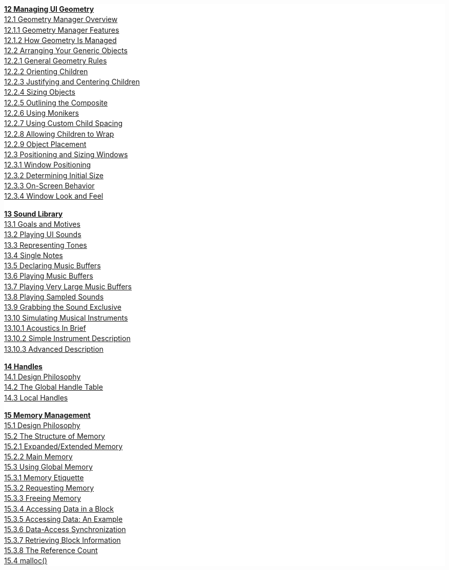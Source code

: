 **[12 Managing UI Geometry](Concepts/cgeom.md)**  
    [12.1 Geometry Manager Overview](Concepts/cgeom.md#121-geometry-manager-overview)  
      [12.1.1 Geometry Manager Features](Concepts/cgeom.md#1211-geometry-manager-features)  
      [12.1.2 How Geometry Is Managed](Concepts/cgeom.md#1212-how-geometry-is-managed)  
    [12.2 Arranging Your Generic Objects](Concepts/cgeom.md#122-arranging-your-generic-objects)  
      [12.2.1 General Geometry Rules](Concepts/cgeom.md#1221-general-geometry-rules)  
      [12.2.2 Orienting Children](Concepts/cgeom.md#1222-orienting-children)  
      [12.2.3 Justifying and Centering Children](Concepts/cgeom.md#1223-justifying-and-centering-children)  
      [12.2.4 Sizing Objects](Concepts/cgeom.md#1224-sizing-objects)  
      [12.2.5 Outlining the Composite](Concepts/cgeom.md#1225-outlining-the-composite)  
      [12.2.6 Using Monikers](Concepts/cgeom.md#1227-using-monikers)  
      [12.2.7 Using Custom Child Spacing](Concepts/cgeom.md#1227-using-custom-child-spacing)  
      [12.2.8 Allowing Children to Wrap](Concepts/cgeom.md#1228-allowing-children-to-wrap)  
      [12.2.9 Object Placement](Concepts/cgeom.md#1229-object-placement)  
    [12.3 Positioning and Sizing Windows](Concepts/cgeom.md#123-positioning-and-sizing-windows)  
      [12.3.1 Window Positioning](Concepts/cgeom.md#1231-window-positioning)  
      [12.3.2 Determining Initial Size](Concepts/cgeom.md#1232-determining-initial-size)  
      [12.3.3 On-Screen Behavior](Concepts/cgeom.md#1233-on-screen-behavior)  
      [12.3.4 Window Look and Feel](Concepts/cgeom.md#1234-window-look-and-feel)  

**[13 Sound Library](Concepts/csound.md)**  
    [13.1 Goals and Motives](Concepts/csound.md#131-goal-and-motives)  
    [13.2 Playing UI Sounds](Concepts/csound.md#132-playing-ui-sounds)  
    [13.3 Representing Tones](Concepts/csound.md#133-representing-tones)  
    [13.4 Single Notes](Concepts/csound.md#134-single-notes)  
    [13.5 Declaring Music Buffers](Concepts/csound.md#135-declaring-music-buffers)  
    [13.6 Playing Music Buffers](Concepts/csound.md#136-playing-music-buffers)  
    [13.7 Playing Very Large Music Buffers](Concepts/csound.md#137-playing-music-buffers)  
    [13.8 Playing Sampled Sounds](Concepts/csound.md#138-playing-sampled-sounds)  
    [13.9 Grabbing the Sound Exclusive](Concepts/csound.md#139-grabbing-the-sound-exclusive)  
    [13.10 Simulating Musical Instruments](Concepts/csound.md#1310-simulating-musical-instruments)  
      [13.10.1 Acoustics In Brief](Concepts/csound.md#13101-acoustics-in-brief)  
      [13.10.2 Simple Instrument Description](Concepts/csound.md#13102-simple-instrument-description)  
      [13.10.3 Advanced Description](Concepts/csound.md#13103-advanced-description)  

**[14 Handles](Concepts/chandle.md)**  
    [14.1 Design Philosophy](Concepts/chandle.md#141-design-philosophy)  
    [14.2 The Global Handle Table](Concepts/chandle.md#142-the-global-handle-table)  
    [14.3 Local Handles](Concepts/chandle.md#143-local-memory)  

**[15 Memory Management](Concepts/cmemory.md)**  
    [15.1 Design Philosophy](Concepts/cmemory.md#151-design-philosophy)  
    [15.2 The Structure of Memory](Concepts/cmemory.md#152-the-strcture-of-memory)  
      [15.2.1 Expanded/Extended Memory](Concepts/cmemory.md#1521-expandextended-memory)  
      [15.2.2 Main Memory](Concepts/cmemory.md#1522-main-memory)  
    [15.3 Using Global Memory](Concepts/cmemory.md#153-using-global-memory)  
      [15.3.1 Memory Etiquette](Concepts/cmemory.md#1531-memory-eticuette)  
      [15.3.2 Requesting Memory](Concepts/cmemory.md#1532-requesting-memory)  
      [15.3.3 Freeing Memory](Concepts/cmemory.md#1533-freeing-memory)  
      [15.3.4 Accessing Data in a Block](Concepts/cmemory.md#1534-accessing-data-in-a-block)  
      [15.3.5 Accessing Data: An Example](Concepts/cmemory.md#1535-accessing-data-an-example)  
      [15.3.6 Data-Access Synchronization](Concepts/cmemory.md#1536-data-access-sycronization)  
      [15.3.7 Retrieving Block Information](Concepts/cmemory.md#1537-retrieving-block-information)  
      [15.3.8 The Reference Count](Concepts/cmemory.md#1538-the-reference-count)  
    [15.4 malloc()](Concepts/cmemory.md#154-malloc)  
